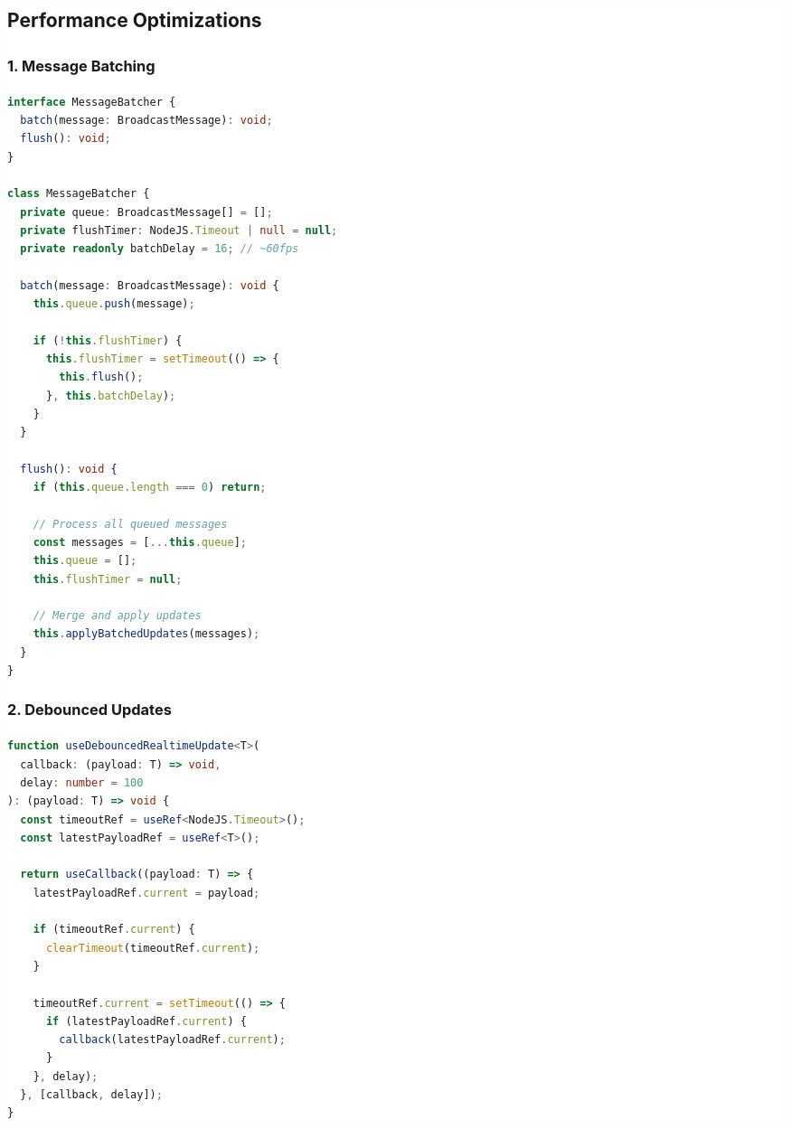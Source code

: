 ## Performance Optimizations

### 1. Message Batching

```typescript
interface MessageBatcher {
  batch(message: BroadcastMessage): void;
  flush(): void;
}

class MessageBatcher {
  private queue: BroadcastMessage[] = [];
  private flushTimer: NodeJS.Timeout | null = null;
  private readonly batchDelay = 16; // ~60fps
  
  batch(message: BroadcastMessage): void {
    this.queue.push(message);
    
    if (!this.flushTimer) {
      this.flushTimer = setTimeout(() => {
        this.flush();
      }, this.batchDelay);
    }
  }
  
  flush(): void {
    if (this.queue.length === 0) return;
    
    // Process all queued messages
    const messages = [...this.queue];
    this.queue = [];
    this.flushTimer = null;
    
    // Merge and apply updates
    this.applyBatchedUpdates(messages);
  }
}
```

### 2. Debounced Updates

```typescript
function useDebouncedRealtimeUpdate<T>(
  callback: (payload: T) => void,
  delay: number = 100
): (payload: T) => void {
  const timeoutRef = useRef<NodeJS.Timeout>();
  const latestPayloadRef = useRef<T>();
  
  return useCallback((payload: T) => {
    latestPayloadRef.current = payload;
    
    if (timeoutRef.current) {
      clearTimeout(timeoutRef.current);
    }
    
    timeoutRef.current = setTimeout(() => {
      if (latestPayloadRef.current) {
        callback(latestPayloadRef.current);
      }
    }, delay);
  }, [callback, delay]);
}
```